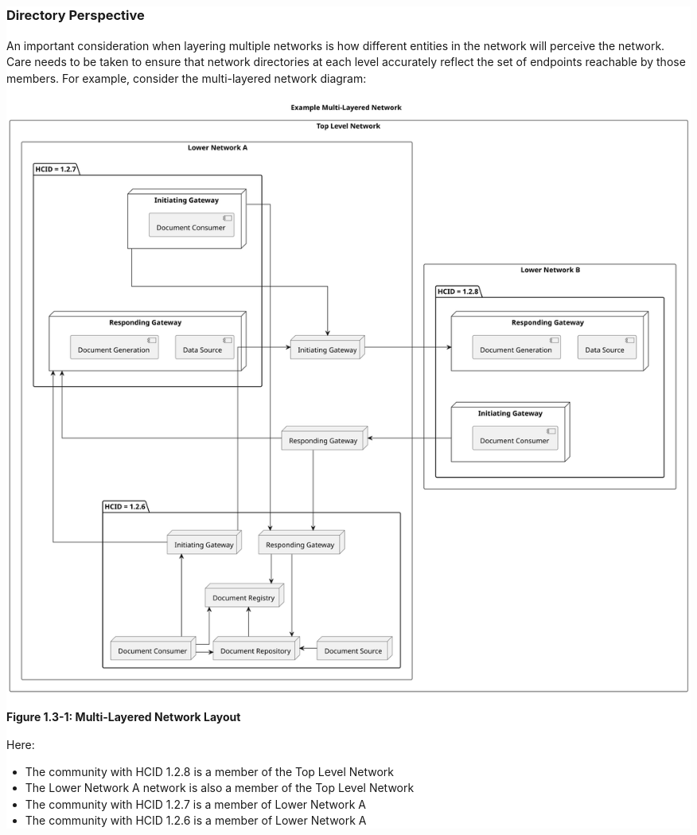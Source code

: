 ### Directory Perspective

An important consideration when layering multiple networks is how different entities in the network will perceive the network. Care needs to be taken to ensure that network directories at each level accurately reflect the set of endpoints reachable by those members. For example, consider the multi-layered network diagram:

![Multi-Layered Diagram](images/multi_layered_network.svg)

**Figure 1.3-1: Multi-Layered Network Layout**

Here:

* The community with HCID 1.2.8 is a member of the Top Level Network
* The Lower Network A network is also a member of the Top Level Network
* The community with HCID 1.2.7 is a member of Lower Network A
* The community with HCID 1.2.6 is a member of Lower Network A
